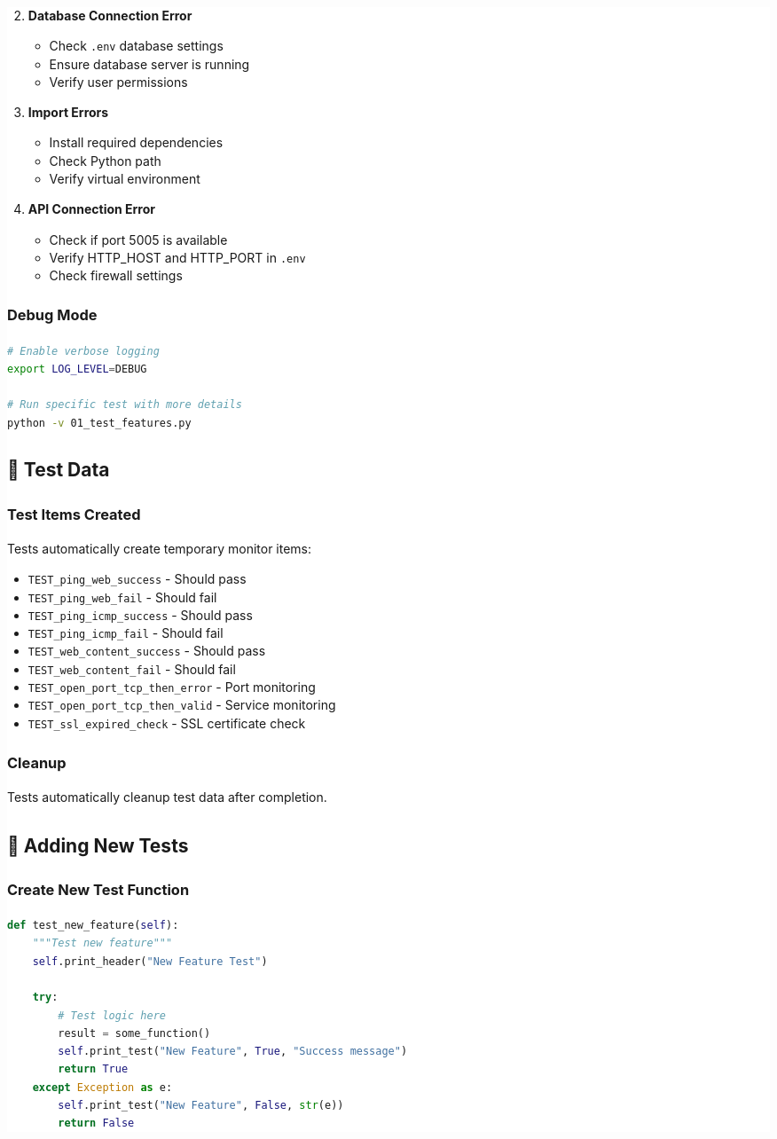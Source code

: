 2. **Database Connection Error**
   - Check `.env` database settings
   - Ensure database server is running
   - Verify user permissions

3. **Import Errors**
   - Install required dependencies
   - Check Python path
   - Verify virtual environment

4. **API Connection Error**
   - Check if port 5005 is available
   - Verify HTTP_HOST and HTTP_PORT in `.env`
   - Check firewall settings

### Debug Mode
```bash
# Enable verbose logging
export LOG_LEVEL=DEBUG

# Run specific test with more details
python -v 01_test_features.py
```

## 📁 Test Data

### Test Items Created
Tests automatically create temporary monitor items:
- `TEST_ping_web_success` - Should pass
- `TEST_ping_web_fail` - Should fail
- `TEST_ping_icmp_success` - Should pass
- `TEST_ping_icmp_fail` - Should fail
- `TEST_web_content_success` - Should pass
- `TEST_web_content_fail` - Should fail
- `TEST_open_port_tcp_then_error` - Port monitoring
- `TEST_open_port_tcp_then_valid` - Service monitoring
- `TEST_ssl_expired_check` - SSL certificate check

### Cleanup
Tests automatically cleanup test data after completion.

## 📝 Adding New Tests

### Create New Test Function
```python
def test_new_feature(self):
    """Test new feature"""
    self.print_header("New Feature Test")
    
    try:
        # Test logic here
        result = some_function()
        self.print_test("New Feature", True, "Success message")
        return True
    except Exception as e:
        self.print_test("New Feature", False, str(e))
        return False
```
